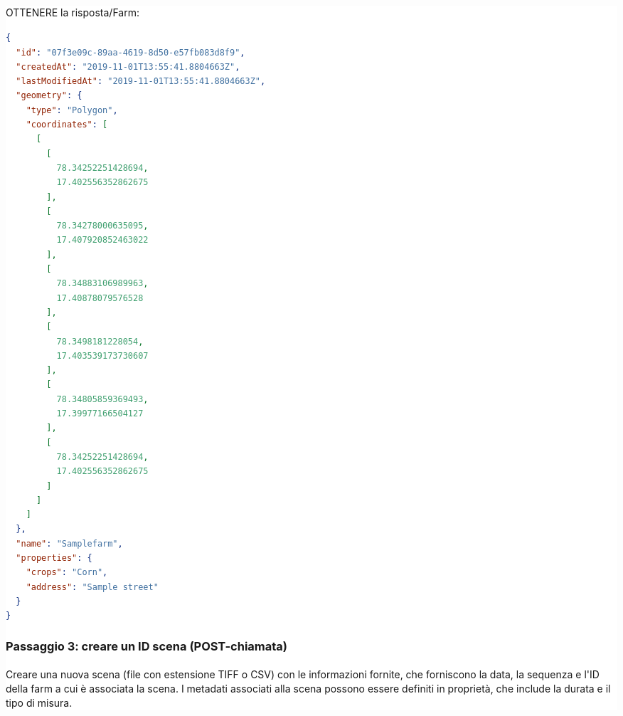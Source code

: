OTTENERE la risposta/Farm:

```json
{
  "id": "07f3e09c-89aa-4619-8d50-e57fb083d8f9",
  "createdAt": "2019-11-01T13:55:41.8804663Z",
  "lastModifiedAt": "2019-11-01T13:55:41.8804663Z",
  "geometry": {
    "type": "Polygon",
    "coordinates": [
      [
        [
          78.34252251428694,
          17.402556352862675
        ],
        [
          78.34278000635095,
          17.407920852463022
        ],
        [
          78.34883106989963,
          17.40878079576528
        ],
        [
          78.3498181228054,
          17.403539173730607
        ],
        [
          78.34805859369493,
          17.39977166504127
        ],
        [
          78.34252251428694,
          17.402556352862675
        ]
      ]
    ]
  },
  "name": "Samplefarm",
  "properties": {
    "crops": "Corn",
    "address": "Sample street"
  }
}
 ```

### <a name="step-3-create-a-scene-id-post-call"></a>Passaggio 3: creare un ID scena (POST-chiamata)

Creare una nuova scena (file con estensione TIFF o CSV) con le informazioni fornite, che forniscono la data, la sequenza e l'ID della farm a cui è associata la scena. I metadati associati alla scena possono essere definiti in proprietà, che include la durata e il tipo di misura.
